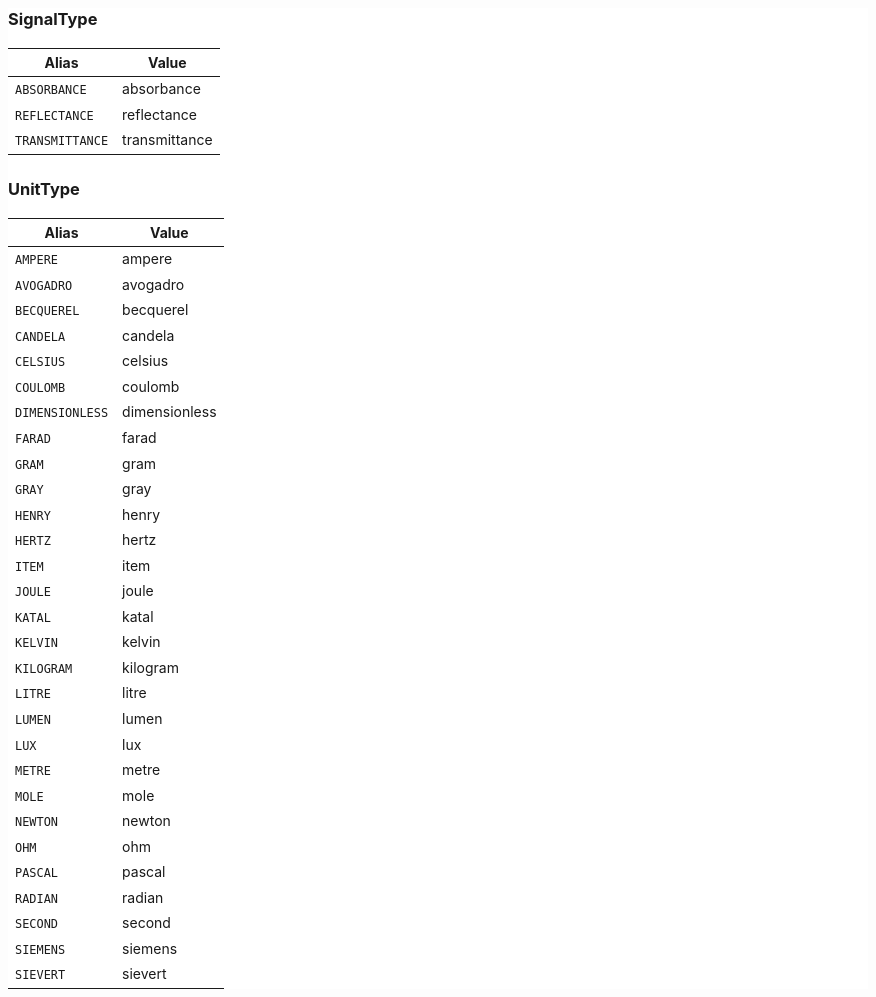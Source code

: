 ### SignalType

| Alias | Value |
|-------|-------|
| `ABSORBANCE` | absorbance |
| `REFLECTANCE` | reflectance |
| `TRANSMITTANCE` | transmittance |

### UnitType

| Alias | Value |
|-------|-------|
| `AMPERE` | ampere |
| `AVOGADRO` | avogadro |
| `BECQUEREL` | becquerel |
| `CANDELA` | candela |
| `CELSIUS` | celsius |
| `COULOMB` | coulomb |
| `DIMENSIONLESS` | dimensionless |
| `FARAD` | farad |
| `GRAM` | gram |
| `GRAY` | gray |
| `HENRY` | henry |
| `HERTZ` | hertz |
| `ITEM` | item |
| `JOULE` | joule |
| `KATAL` | katal |
| `KELVIN` | kelvin |
| `KILOGRAM` | kilogram |
| `LITRE` | litre |
| `LUMEN` | lumen |
| `LUX` | lux |
| `METRE` | metre |
| `MOLE` | mole |
| `NEWTON` | newton |
| `OHM` | ohm |
| `PASCAL` | pascal |
| `RADIAN` | radian |
| `SECOND` | second |
| `SIEMENS` | siemens |
| `SIEVERT` | sievert |